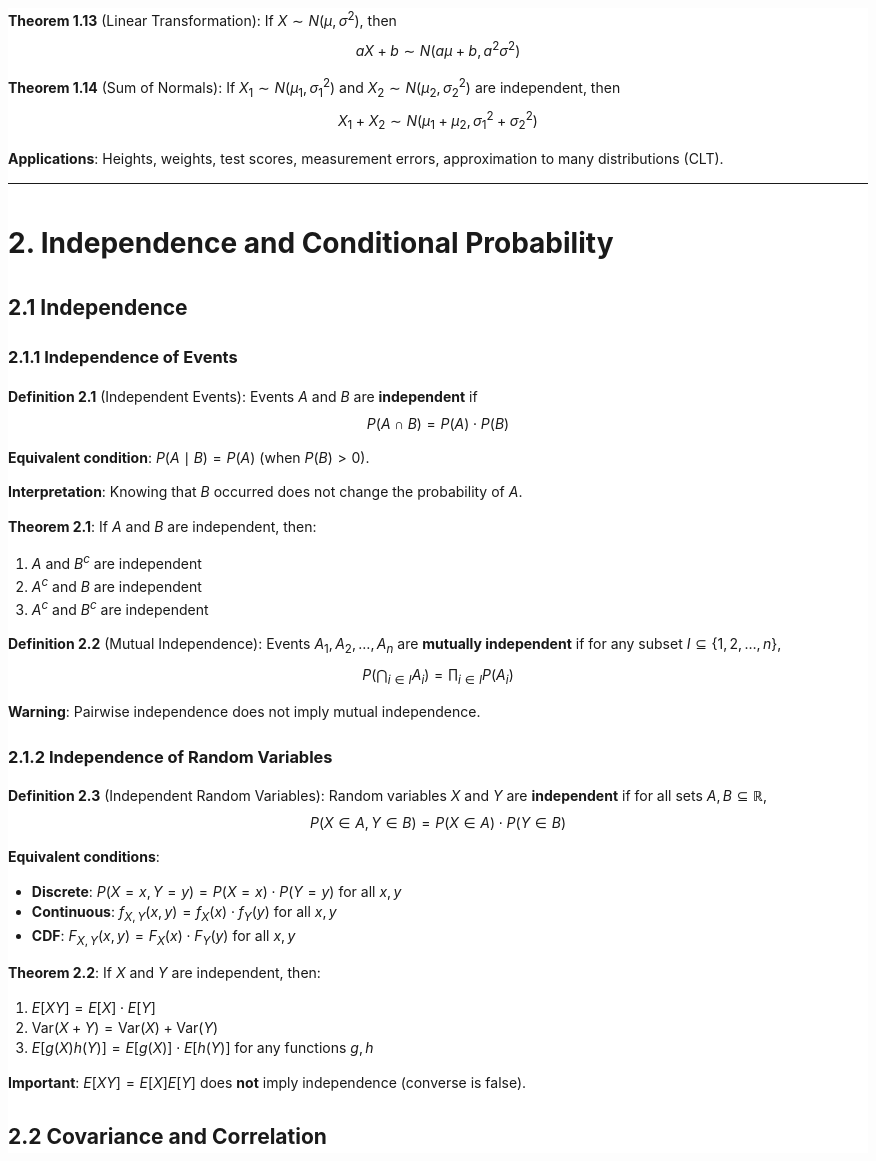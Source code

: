 **Theorem 1.13** (Linear Transformation): If $X \sim N(\mu, \sigma^2)$, then
$$aX + b \sim N(a\mu + b, a^2\sigma^2)$$

**Theorem 1.14** (Sum of Normals): If $X_1 \sim N(\mu_1, \sigma_1^2)$ and $X_2 \sim N(\mu_2, \sigma_2^2)$ are independent, then
$$X_1 + X_2 \sim N(\mu_1 + \mu_2, \sigma_1^2 + \sigma_2^2)$$

**Applications**: Heights, weights, test scores, measurement errors, approximation to many distributions (CLT).

---

# 2. Independence and Conditional Probability

## 2.1 Independence

### 2.1.1 Independence of Events

**Definition 2.1** (Independent Events): Events $A$ and $B$ are **independent** if
$$P(A \cap B) = P(A) \cdot P(B)$$

**Equivalent condition**: $P(A \mid B) = P(A)$ (when $P(B) > 0$).

**Interpretation**: Knowing that $B$ occurred does not change the probability of $A$.

**Theorem 2.1**: If $A$ and $B$ are independent, then:
1. $A$ and $B^c$ are independent
2. $A^c$ and $B$ are independent
3. $A^c$ and $B^c$ are independent

**Definition 2.2** (Mutual Independence): Events $A_1, A_2, \ldots, A_n$ are **mutually independent** if for any subset $I \subseteq \{1, 2, \ldots, n\}$,
$$P\left(\bigcap_{i \in I} A_i\right) = \prod_{i \in I} P(A_i)$$

**Warning**: Pairwise independence does not imply mutual independence.

### 2.1.2 Independence of Random Variables

**Definition 2.3** (Independent Random Variables): Random variables $X$ and $Y$ are **independent** if for all sets $A, B \subseteq \mathbb{R}$,
$$P(X \in A, Y \in B) = P(X \in A) \cdot P(Y \in B)$$

**Equivalent conditions**:
- **Discrete**: $P(X = x, Y = y) = P(X = x) \cdot P(Y = y)$ for all $x, y$
- **Continuous**: $f_{X,Y}(x, y) = f_X(x) \cdot f_Y(y)$ for all $x, y$
- **CDF**: $F_{X,Y}(x, y) = F_X(x) \cdot F_Y(y)$ for all $x, y$

**Theorem 2.2**: If $X$ and $Y$ are independent, then:
1. $E[XY] = E[X] \cdot E[Y]$
2. $\text{Var}(X + Y) = \text{Var}(X) + \text{Var}(Y)$
3. $E[g(X)h(Y)] = E[g(X)] \cdot E[h(Y)]$ for any functions $g, h$

**Important**: $E[XY] = E[X]E[Y]$ does **not** imply independence (converse is false).

## 2.2 Covariance and Correlation
